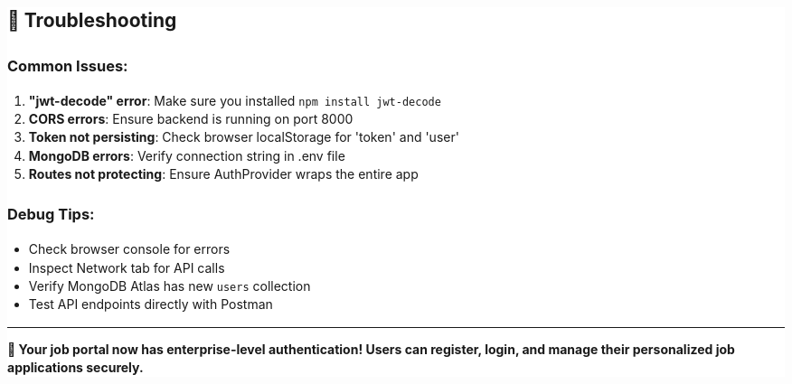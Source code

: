 
## 🔧 **Troubleshooting**

### Common Issues:
1. **"jwt-decode" error**: Make sure you installed `npm install jwt-decode`
2. **CORS errors**: Ensure backend is running on port 8000
3. **Token not persisting**: Check browser localStorage for 'token' and 'user'
4. **MongoDB errors**: Verify connection string in .env file
5. **Routes not protecting**: Ensure AuthProvider wraps the entire app

### Debug Tips:
- Check browser console for errors
- Inspect Network tab for API calls
- Verify MongoDB Atlas has new `users` collection
- Test API endpoints directly with Postman

---

**🎊 Your job portal now has enterprise-level authentication! Users can register, login, and manage their personalized job applications securely.**